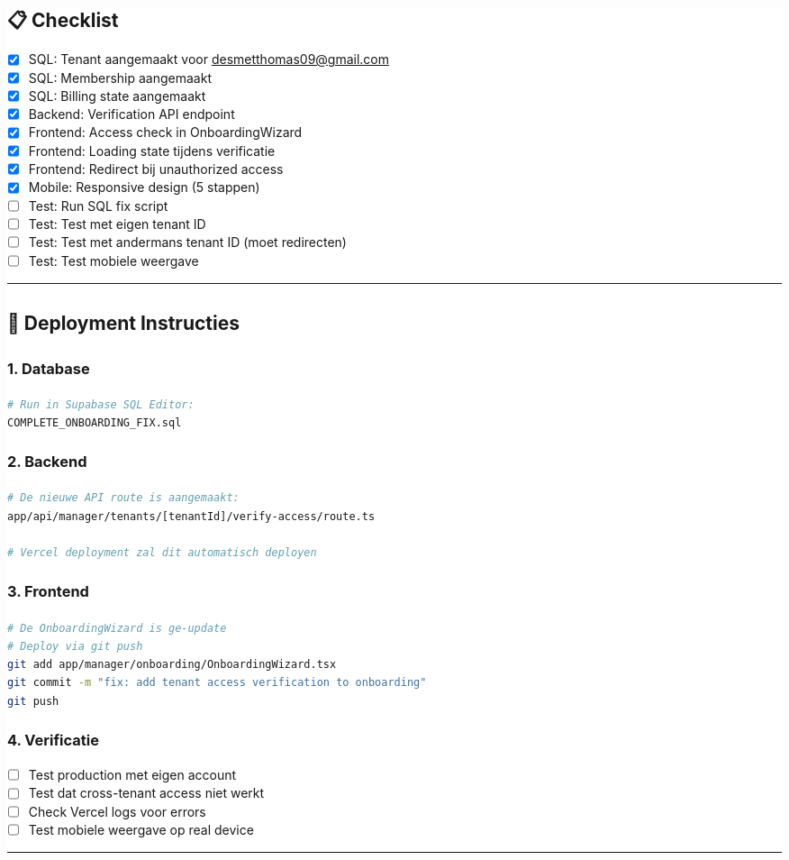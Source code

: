 
## 📋 Checklist

- [x] SQL: Tenant aangemaakt voor desmetthomas09@gmail.com
- [x] SQL: Membership aangemaakt
- [x] SQL: Billing state aangemaakt
- [x] Backend: Verification API endpoint
- [x] Frontend: Access check in OnboardingWizard
- [x] Frontend: Loading state tijdens verificatie
- [x] Frontend: Redirect bij unauthorized access
- [x] Mobile: Responsive design (5 stappen)
- [ ] Test: Run SQL fix script
- [ ] Test: Test met eigen tenant ID
- [ ] Test: Test met andermans tenant ID (moet redirecten)
- [ ] Test: Test mobiele weergave

---

## 🚀 Deployment Instructies

### 1. Database
```bash
# Run in Supabase SQL Editor:
COMPLETE_ONBOARDING_FIX.sql
```

### 2. Backend
```bash
# De nieuwe API route is aangemaakt:
app/api/manager/tenants/[tenantId]/verify-access/route.ts

# Vercel deployment zal dit automatisch deployen
```

### 3. Frontend
```bash
# De OnboardingWizard is ge-update
# Deploy via git push
git add app/manager/onboarding/OnboardingWizard.tsx
git commit -m "fix: add tenant access verification to onboarding"
git push
```

### 4. Verificatie
- [ ] Test production met eigen account
- [ ] Test dat cross-tenant access niet werkt
- [ ] Check Vercel logs voor errors
- [ ] Test mobiele weergave op real device

---
